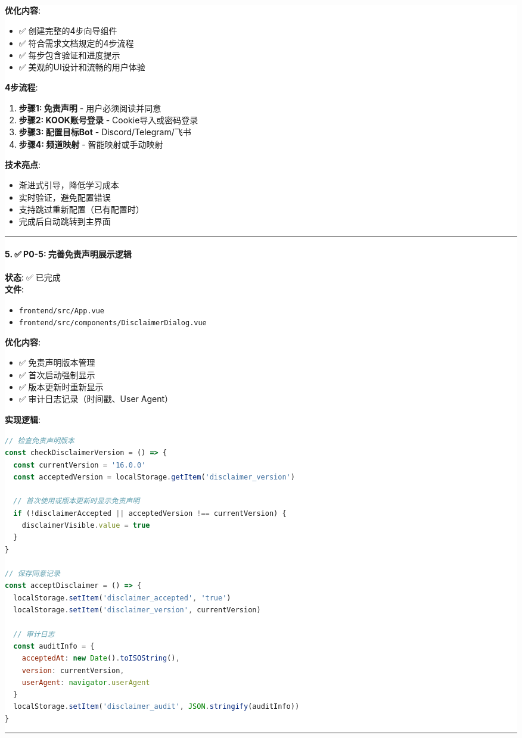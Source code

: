 **优化内容**:
- ✅ 创建完整的4步向导组件
- ✅ 符合需求文档规定的4步流程
- ✅ 每步包含验证和进度提示
- ✅ 美观的UI设计和流畅的用户体验

**4步流程**:
1. **步骤1: 免责声明** - 用户必须阅读并同意
2. **步骤2: KOOK账号登录** - Cookie导入或密码登录
3. **步骤3: 配置目标Bot** - Discord/Telegram/飞书
4. **步骤4: 频道映射** - 智能映射或手动映射

**技术亮点**:
- 渐进式引导，降低学习成本
- 实时验证，避免配置错误
- 支持跳过重新配置（已有配置时）
- 完成后自动跳转到主界面

---

#### 5. ✅ P0-5: 完善免责声明展示逻辑

**状态**: ✅ 已完成  
**文件**: 
- `frontend/src/App.vue`
- `frontend/src/components/DisclaimerDialog.vue`

**优化内容**:
- ✅ 免责声明版本管理
- ✅ 首次启动强制显示
- ✅ 版本更新时重新显示
- ✅ 审计日志记录（时间戳、User Agent）

**实现逻辑**:
```javascript
// 检查免责声明版本
const checkDisclaimerVersion = () => {
  const currentVersion = '16.0.0'
  const acceptedVersion = localStorage.getItem('disclaimer_version')
  
  // 首次使用或版本更新时显示免责声明
  if (!disclaimerAccepted || acceptedVersion !== currentVersion) {
    disclaimerVisible.value = true
  }
}

// 保存同意记录
const acceptDisclaimer = () => {
  localStorage.setItem('disclaimer_accepted', 'true')
  localStorage.setItem('disclaimer_version', currentVersion)
  
  // 审计日志
  const auditInfo = {
    acceptedAt: new Date().toISOString(),
    version: currentVersion,
    userAgent: navigator.userAgent
  }
  localStorage.setItem('disclaimer_audit', JSON.stringify(auditInfo))
}
```

---